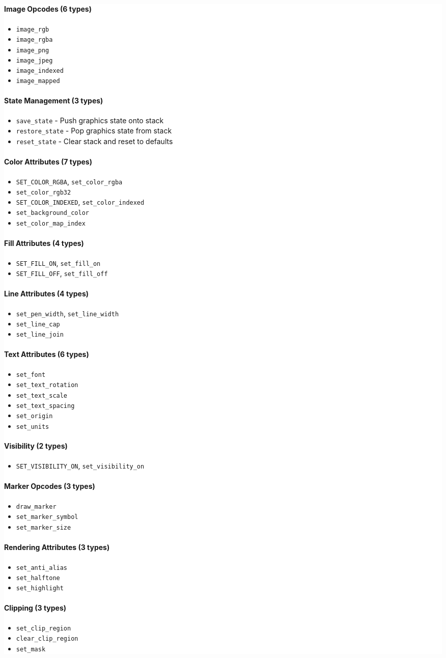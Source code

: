 #### Image Opcodes (6 types)
- `image_rgb`
- `image_rgba`
- `image_png`
- `image_jpeg`
- `image_indexed`
- `image_mapped`

#### State Management (3 types)
- `save_state` - Push graphics state onto stack
- `restore_state` - Pop graphics state from stack
- `reset_state` - Clear stack and reset to defaults

#### Color Attributes (7 types)
- `SET_COLOR_RGBA`, `set_color_rgba`
- `set_color_rgb32`
- `SET_COLOR_INDEXED`, `set_color_indexed`
- `set_background_color`
- `set_color_map_index`

#### Fill Attributes (4 types)
- `SET_FILL_ON`, `set_fill_on`
- `SET_FILL_OFF`, `set_fill_off`

#### Line Attributes (4 types)
- `set_pen_width`, `set_line_width`
- `set_line_cap`
- `set_line_join`

#### Text Attributes (6 types)
- `set_font`
- `set_text_rotation`
- `set_text_scale`
- `set_text_spacing`
- `set_origin`
- `set_units`

#### Visibility (2 types)
- `SET_VISIBILITY_ON`, `set_visibility_on`

#### Marker Opcodes (3 types)
- `draw_marker`
- `set_marker_symbol`
- `set_marker_size`

#### Rendering Attributes (3 types)
- `set_anti_alias`
- `set_halftone`
- `set_highlight`

#### Clipping (3 types)
- `set_clip_region`
- `clear_clip_region`
- `set_mask`
